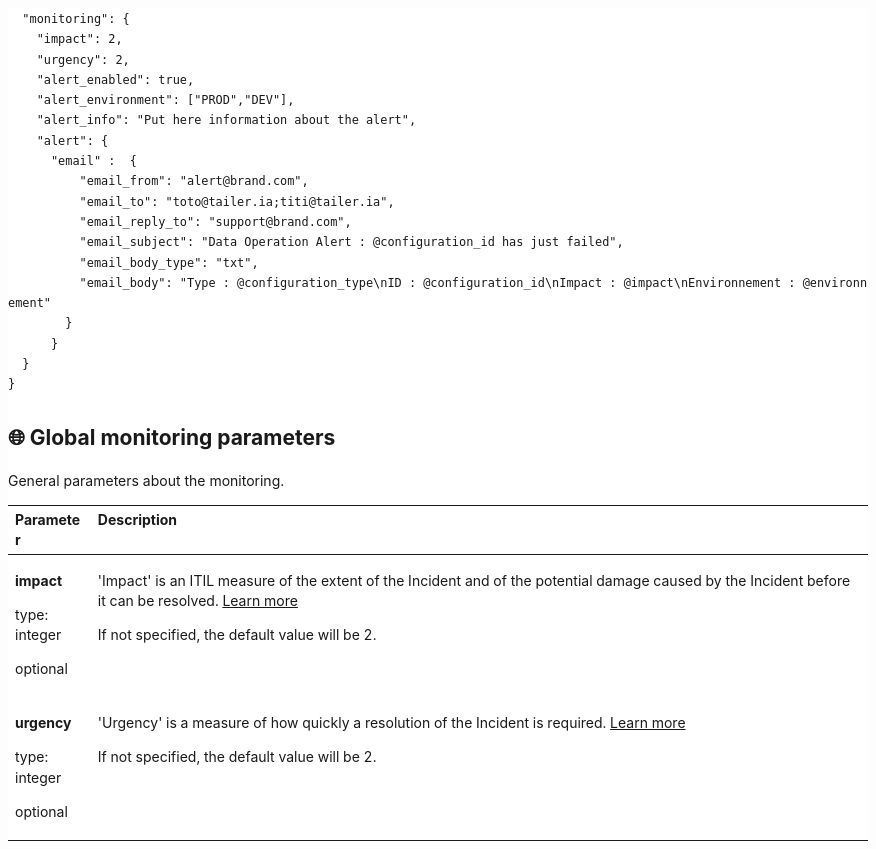 ```text
  "monitoring": { 
    "impact": 2, 
    "urgency": 2, 
    "alert_enabled": true, 
    "alert_environment": ["PROD","DEV"],
    "alert_info": "Put here information about the alert", 
    "alert": { 
      "email" :  { 
          "email_from": "alert@brand.com", 
          "email_to": "toto@tailer.ia;titi@tailer.ia", 
          "email_reply_to": "support@brand.com", 
          "email_subject": "Data Operation Alert : @configuration_id has just failed", 
          "email_body_type": "txt",
          "email_body": "Type : @configuration_type\nID : @configuration_id\nImpact : @impact\nEnvironnement : @environnement"
        }
      }
  }
}

```

## 🌐 Global monitoring parameters

General parameters about the monitoring.

<table>
  <thead>
    <tr>
      <th style="text-align:left">Parameter</th>
      <th style="text-align:left">Description</th>
    </tr>
  </thead>
  <tbody>
    <tr>
      <td style="text-align:left">
        <p><b>impact</b>
        </p>
        <p>type: integer</p>
        <p>optional</p>
      </td>
      <td style="text-align:left">
        <p>&apos;Impact&apos; is an ITIL measure of the extent of the Incident and
          of the potential damage caused by the Incident before it can be resolved.
          <a
          href="https://wiki.en.it-processmaps.com/index.php/Checklist_Incident_Priority">Learn more</a>
        </p>
        <p>If not specified, the default value will be 2.</p>
      </td>
    </tr>
    <tr>
      <td style="text-align:left">
        <p><b>urgency</b>
        </p>
        <p>type: integer</p>
        <p>optional</p>
      </td>
      <td style="text-align:left">
        <p>&apos;Urgency&apos; is a measure of how quickly a resolution of the Incident
          is required. <a href="https://wiki.en.it-processmaps.com/index.php/Checklist_Incident_Priority">Learn more</a>
        </p>
        <p>If not specified, the default value will be 2.</p>